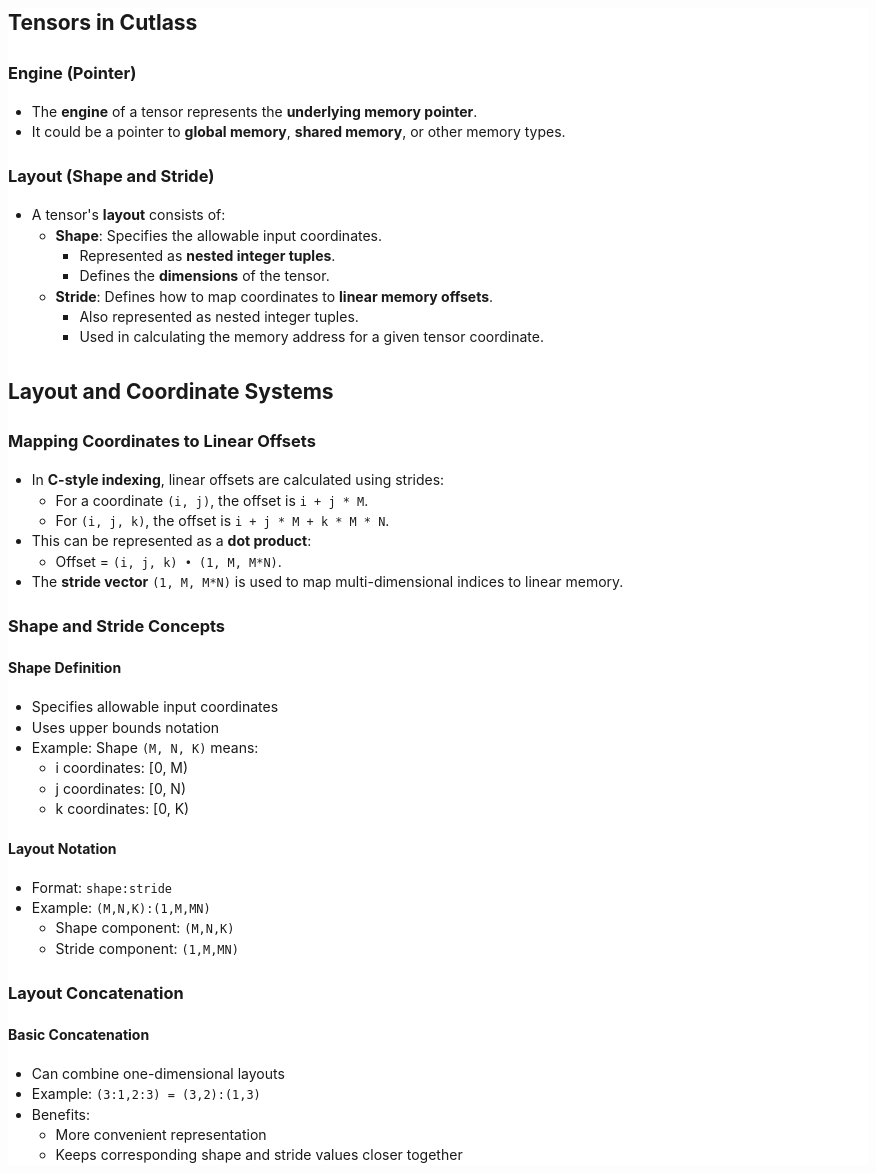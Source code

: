 

## Tensors in Cutlass

### Engine (Pointer)

- The **engine** of a tensor represents the **underlying memory pointer**.
- It could be a pointer to **global memory**, **shared memory**, or other memory types.

### Layout (Shape and Stride)

- A tensor's **layout** consists of:
  - **Shape**: Specifies the allowable input coordinates.
    - Represented as **nested integer tuples**.
    - Defines the **dimensions** of the tensor.
  - **Stride**: Defines how to map coordinates to **linear memory offsets**.
    - Also represented as nested integer tuples.
    - Used in calculating the memory address for a given tensor coordinate.





## Layout and Coordinate Systems

### Mapping Coordinates to Linear Offsets

- In **C-style indexing**, linear offsets are calculated using strides:
  - For a coordinate `(i, j)`, the offset is `i + j * M`.
  - For `(i, j, k)`, the offset is `i + j * M + k * M * N`.
- This can be represented as a **dot product**:
  - Offset = `(i, j, k) • (1, M, M*N)`.
- The **stride vector** `(1, M, M*N)` is used to map multi-dimensional indices to linear memory.

### Shape and Stride Concepts

#### Shape Definition
- Specifies allowable input coordinates
- Uses upper bounds notation
- Example: Shape `(M, N, K)` means:
  - i coordinates: [0, M)
  - j coordinates: [0, N)
  - k coordinates: [0, K)

#### Layout Notation
- Format: `shape:stride`
- Example: `(M,N,K):(1,M,MN)`
  - Shape component: `(M,N,K)`
  - Stride component: `(1,M,MN)`

### Layout Concatenation

#### Basic Concatenation
- Can combine one-dimensional layouts
- Example: `(3:1,2:3) = (3,2):(1,3)`
- Benefits:
  - More convenient representation
  - Keeps corresponding shape and stride values closer together
